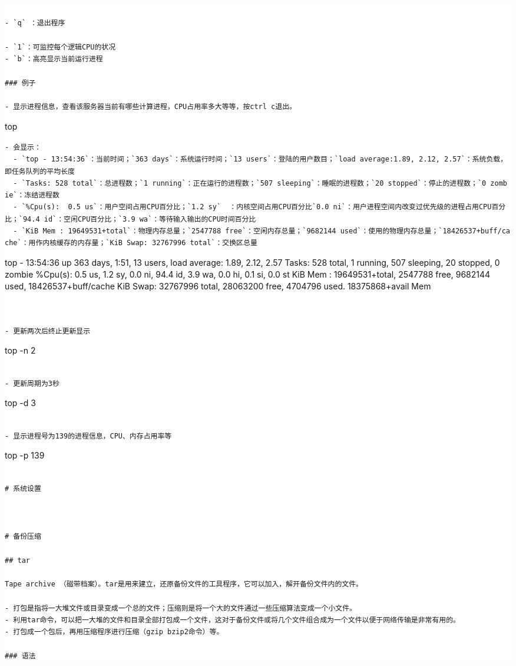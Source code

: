 ```

- `q` ：退出程序

- `1`：可监控每个逻辑CPU的状况
- `b`：高亮显示当前运行进程

### 例子

- 显示进程信息，查看该服务器当前有哪些计算进程，CPU占用率多大等等，按ctrl c退出。

  ```
  top
  ```
  - 会显示：
    - `top - 13:54:36`：当前时间；`363 days`：系统运行时间；`13 users`：登陆的用户数目；`load average:1.89, 2.12, 2.57`：系统负载，即任务队列的平均长度
    - `Tasks: 528 total`：总进程数；`1 running`：正在运行的进程数；`507 sleeping`：睡眠的进程数；`20 stopped`：停止的进程数；`0 zombie`：冻结进程数
    - `%Cpu(s):  0.5 us`：用户空间占用CPU百分比；`1.2 sy`  ：内核空间占用CPU百分比`0.0 ni`：用户进程空间内改变过优先级的进程占用CPU百分比；`94.4 id`：空闲CPU百分比；`3.9 wa`：等待输入输出的CPU时间百分比
    - `KiB Mem : 19649531+total`：物理内存总量；`2547788 free`：空闲内存总量；`9682144 used`：使用的物理内存总量；`18426537+buff/cache`：用作内核缓存的内存量；`KiB Swap: 32767996 total`：交换区总量
  ```
  top - 13:54:36 up 363 days,  1:51, 13 users,  load average: 1.89, 2.12, 2.57
  Tasks: 528 total,   1 running, 507 sleeping,  20 stopped,   0 zombie
  %Cpu(s):  0.5 us,  1.2 sy,  0.0 ni, 94.4 id,  3.9 wa,  0.0 hi,  0.1 si,  0.0 st
  KiB Mem : 19649531+total,  2547788 free,  9682144 used, 18426537+buff/cache
  KiB Swap: 32767996 total, 28063200 free,  4704796 used. 18375868+avail Mem
  ```


- 更新两次后终止更新显示

  ```
  top -n 2
  ```

- 更新周期为3秒

  ```
  top -d 3
  ```

- 显示进程号为139的进程信息，CPU、内存占用率等

  ```
  top -p 139
  ```

# 系统设置



# 备份压缩

## tar

Tape archive （磁带档案）。tar是用来建立，还原备份文件的工具程序，它可以加入，解开备份文件内的文件。

- 打包是指将一大堆文件或目录变成一个总的文件；压缩则是将一个大的文件通过一些压缩算法变成一个小文件。
- 利用tar命令，可以把一大堆的文件和目录全部打包成一个文件，这对于备份文件或将几个文件组合成为一个文件以便于网络传输是非常有用的。
- 打包成一个包后，再用压缩程序进行压缩（gzip bzip2命令）等。

### 语法

  ```